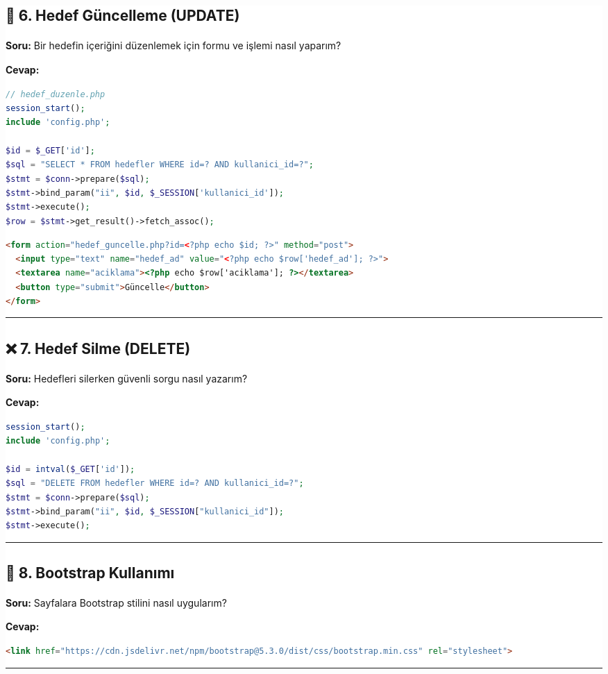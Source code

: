 
## 📝 6. Hedef Güncelleme (UPDATE)

**Soru:** Bir hedefin içeriğini düzenlemek için formu ve işlemi nasıl yaparım?

**Cevap:**
```php
// hedef_duzenle.php
session_start();
include 'config.php';

$id = $_GET['id'];
$sql = "SELECT * FROM hedefler WHERE id=? AND kullanici_id=?";
$stmt = $conn->prepare($sql);
$stmt->bind_param("ii", $id, $_SESSION['kullanici_id']);
$stmt->execute();
$row = $stmt->get_result()->fetch_assoc();
```

```html
<form action="hedef_guncelle.php?id=<?php echo $id; ?>" method="post">
  <input type="text" name="hedef_ad" value="<?php echo $row['hedef_ad']; ?>">
  <textarea name="aciklama"><?php echo $row['aciklama']; ?></textarea>
  <button type="submit">Güncelle</button>
</form>
```

---

## ❌ 7. Hedef Silme (DELETE)

**Soru:** Hedefleri silerken güvenli sorgu nasıl yazarım?

**Cevap:**
```php
session_start();
include 'config.php';

$id = intval($_GET['id']);
$sql = "DELETE FROM hedefler WHERE id=? AND kullanici_id=?";
$stmt = $conn->prepare($sql);
$stmt->bind_param("ii", $id, $_SESSION["kullanici_id"]);
$stmt->execute();
```

---

## 🎨 8. Bootstrap Kullanımı

**Soru:** Sayfalara Bootstrap stilini nasıl uygularım?

**Cevap:**
```html
<link href="https://cdn.jsdelivr.net/npm/bootstrap@5.3.0/dist/css/bootstrap.min.css" rel="stylesheet">
```

---